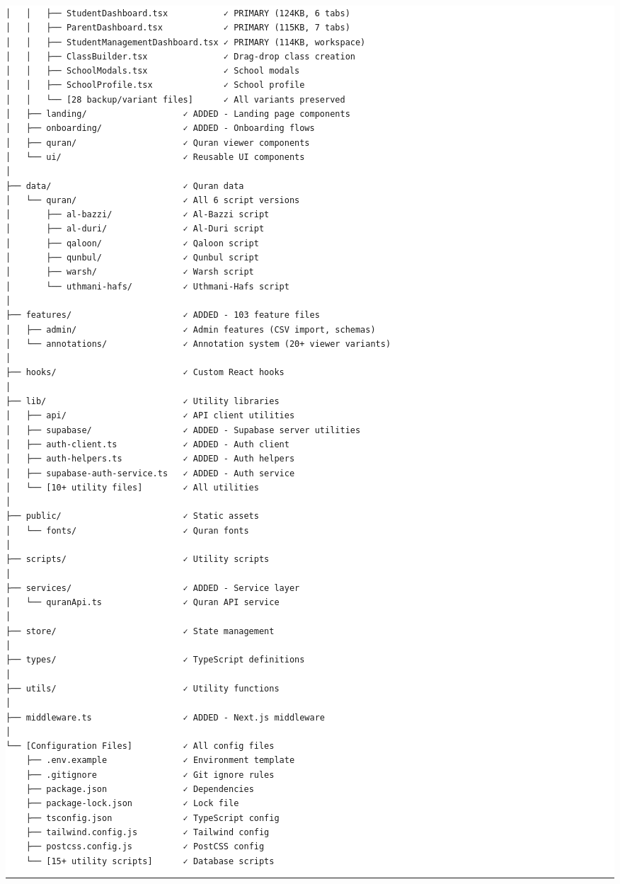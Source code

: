 ```
│   │   ├── StudentDashboard.tsx           ✓ PRIMARY (124KB, 6 tabs)
│   │   ├── ParentDashboard.tsx            ✓ PRIMARY (115KB, 7 tabs)
│   │   ├── StudentManagementDashboard.tsx ✓ PRIMARY (114KB, workspace)
│   │   ├── ClassBuilder.tsx               ✓ Drag-drop class creation
│   │   ├── SchoolModals.tsx               ✓ School modals
│   │   ├── SchoolProfile.tsx              ✓ School profile
│   │   └── [28 backup/variant files]      ✓ All variants preserved
│   ├── landing/                   ✓ ADDED - Landing page components
│   ├── onboarding/                ✓ ADDED - Onboarding flows
│   ├── quran/                     ✓ Quran viewer components
│   └── ui/                        ✓ Reusable UI components
│
├── data/                          ✓ Quran data
│   └── quran/                     ✓ All 6 script versions
│       ├── al-bazzi/              ✓ Al-Bazzi script
│       ├── al-duri/               ✓ Al-Duri script
│       ├── qaloon/                ✓ Qaloon script
│       ├── qunbul/                ✓ Qunbul script
│       ├── warsh/                 ✓ Warsh script
│       └── uthmani-hafs/          ✓ Uthmani-Hafs script
│
├── features/                      ✓ ADDED - 103 feature files
│   ├── admin/                     ✓ Admin features (CSV import, schemas)
│   └── annotations/               ✓ Annotation system (20+ viewer variants)
│
├── hooks/                         ✓ Custom React hooks
│
├── lib/                           ✓ Utility libraries
│   ├── api/                       ✓ API client utilities
│   ├── supabase/                  ✓ ADDED - Supabase server utilities
│   ├── auth-client.ts             ✓ ADDED - Auth client
│   ├── auth-helpers.ts            ✓ ADDED - Auth helpers
│   ├── supabase-auth-service.ts   ✓ ADDED - Auth service
│   └── [10+ utility files]        ✓ All utilities
│
├── public/                        ✓ Static assets
│   └── fonts/                     ✓ Quran fonts
│
├── scripts/                       ✓ Utility scripts
│
├── services/                      ✓ ADDED - Service layer
│   └── quranApi.ts                ✓ Quran API service
│
├── store/                         ✓ State management
│
├── types/                         ✓ TypeScript definitions
│
├── utils/                         ✓ Utility functions
│
├── middleware.ts                  ✓ ADDED - Next.js middleware
│
└── [Configuration Files]          ✓ All config files
    ├── .env.example               ✓ Environment template
    ├── .gitignore                 ✓ Git ignore rules
    ├── package.json               ✓ Dependencies
    ├── package-lock.json          ✓ Lock file
    ├── tsconfig.json              ✓ TypeScript config
    ├── tailwind.config.js         ✓ Tailwind config
    ├── postcss.config.js          ✓ PostCSS config
    └── [15+ utility scripts]      ✓ Database scripts
```

---